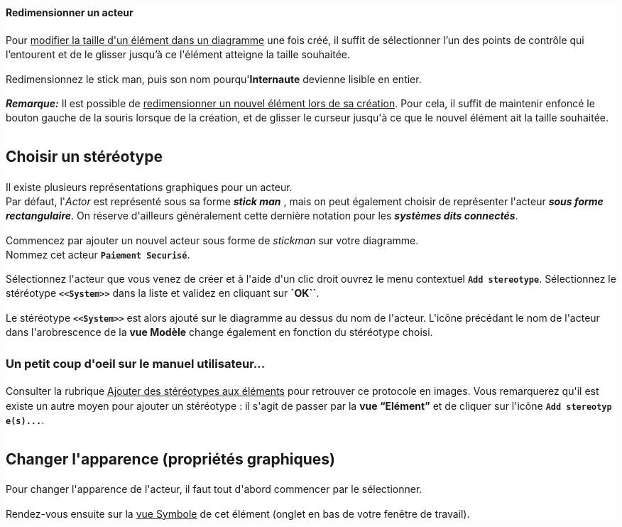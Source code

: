 
#### Redimensionner un acteur

Pour [modifier la taille d'un élément dans un diagramme](http://forge.modelio.org/projects/modelio3-localization-usermanual-french-340/wiki/Modeler-_modeler_diagrams_changing_element_size) une fois créé, il suffit de sélectionner l’un des points de contrôle qui l’entourent et de le glisser jusqu’à ce l'élément atteigne la taille souhaitée.

Redimensionnez le stick man, puis son nom pourqu'**Internaute** devienne lisible en entier.


***Remarque:*** Il est possible de [redimensionner un nouvel élément lors de sa création](http://forge.modelio.org/projects/modelio3-localization-usermanual-french-340/wiki/Modeler-_modeler_diagrams_creating_elements). Pour cela, il suffit de maintenir enfoncé le bouton gauche de la souris lorsque de la création, et de glisser le curseur jusqu'à ce que le nouvel élément ait la taille souhaitée.



 


## Choisir un stéréotype <a id="choisirStereotype"></a>

Il existe plusieurs représentations graphiques pour un acteur.  
Par défaut, l'*Actor* est représenté sous sa forme ***stick man*** , mais on peut également choisir de représenter l'acteur ***sous forme rectangulaire***. On réserve d'ailleurs généralement cette dernière notation pour les ***systèmes dits connectés***.


Commencez par ajouter un nouvel acteur sous forme de *stickman* sur votre diagramme.   
Nommez cet acteur **`Paiement Securisé`**. 

Sélectionnez l'acteur que vous venez de créer et à l'aide d'un clic droit ouvrez le menu contextuel **`Add stereotype`**.
Sélectionnez le stéréotype **`<<System>>`** dans la liste et validez en cliquant sur **`OK``**.

Le stéréotype **`<<System>>`** est alors ajouté sur le diagramme au dessus du nom de l'acteur.
L'icône précédant le nom de l'acteur dans l'arobrescence de la **vue Modèle** change également en fonction du stéréotype choisi.

### Un petit coup d'oeil sur le manuel utilisateur...
Consulter la rubrique [Ajouter des stéréotypes aux éléments](http://forge.modelio.org/projects/modelio3-localization-usermanual-french-340/wiki/Modeler-_modeler_building_models_add_stereotypes) pour retrouver ce protocole en images.
Vous remarquerez qu'il est existe un autre moyen pour ajouter un stéréotype : il s'agit de passer par la **vue “Elément”** et de cliquer sur l'icône **`Add stereotype(s)...`**.



## Changer l'apparence (propriétés graphiques) <a id="proprietesGraphiques"></a>

Pour changer l'apparence de l'acteur, il faut tout d'abord commencer par le sélectionner.  

Rendez-vous ensuite sur la [vue Symbole](http://forge.modelio.org/projects/modelio3-localization-usermanual-french-340/wiki/Modeler-_modeler_diagrams_graphic_options) de cet élément (onglet en bas de votre fenêtre de travail).
